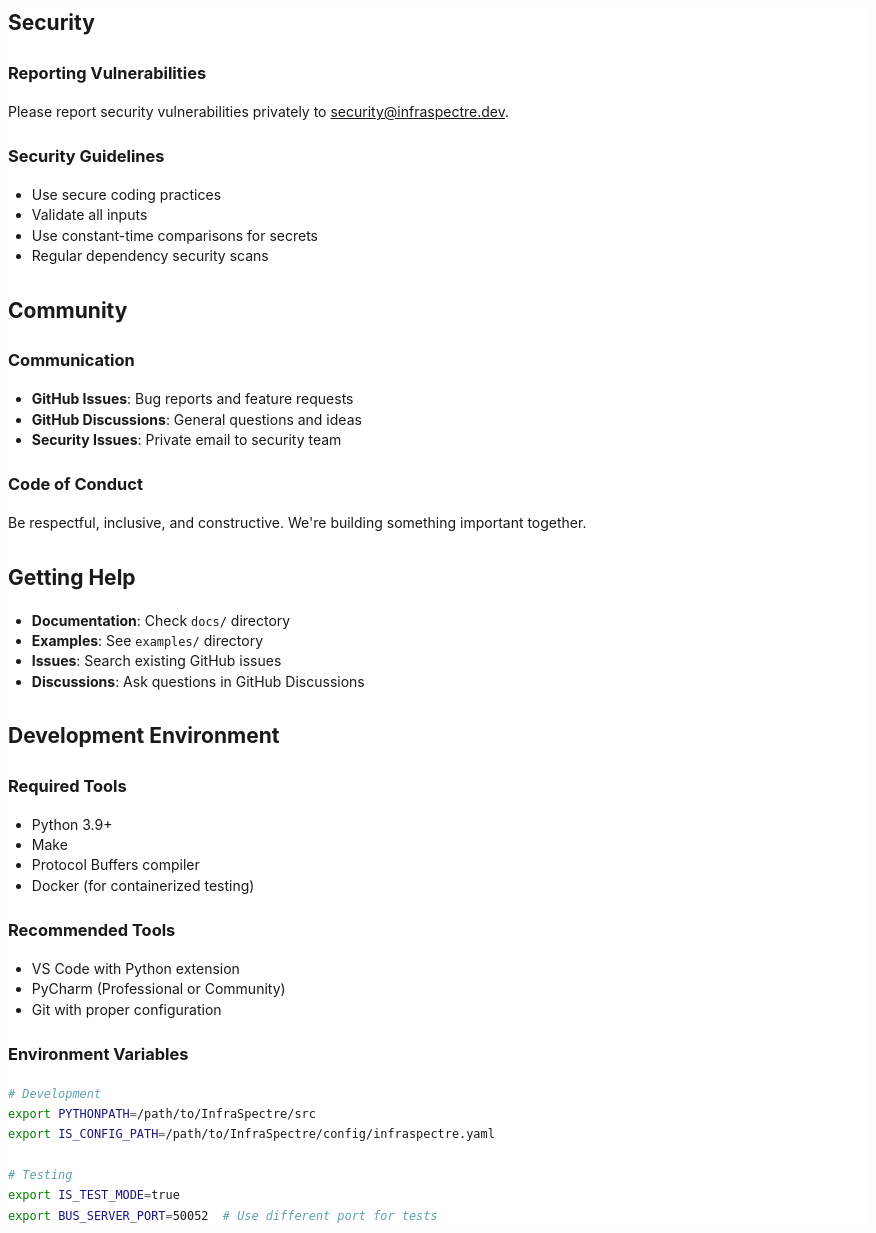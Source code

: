 ## Security

### Reporting Vulnerabilities
Please report security vulnerabilities privately to [security@infraspectre.dev](mailto:security@infraspectre.dev).

### Security Guidelines
- Use secure coding practices
- Validate all inputs
- Use constant-time comparisons for secrets
- Regular dependency security scans

## Community

### Communication
- **GitHub Issues**: Bug reports and feature requests
- **GitHub Discussions**: General questions and ideas
- **Security Issues**: Private email to security team

### Code of Conduct
Be respectful, inclusive, and constructive. We're building something important together.

## Getting Help

- **Documentation**: Check `docs/` directory
- **Examples**: See `examples/` directory
- **Issues**: Search existing GitHub issues
- **Discussions**: Ask questions in GitHub Discussions

## Development Environment

### Required Tools
- Python 3.9+
- Make
- Protocol Buffers compiler
- Docker (for containerized testing)

### Recommended Tools
- VS Code with Python extension
- PyCharm (Professional or Community)
- Git with proper configuration

### Environment Variables
```bash
# Development
export PYTHONPATH=/path/to/InfraSpectre/src
export IS_CONFIG_PATH=/path/to/InfraSpectre/config/infraspectre.yaml

# Testing
export IS_TEST_MODE=true
export BUS_SERVER_PORT=50052  # Use different port for tests
```

